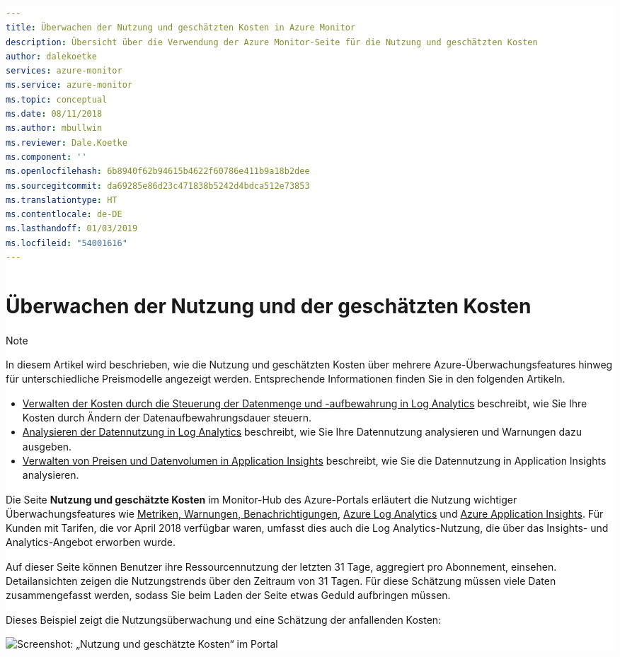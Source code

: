 ```yaml
---
title: Überwachen der Nutzung und geschätzten Kosten in Azure Monitor
description: Übersicht über die Verwendung der Azure Monitor-Seite für die Nutzung und geschätzten Kosten
author: dalekoetke
services: azure-monitor
ms.service: azure-monitor
ms.topic: conceptual
ms.date: 08/11/2018
ms.author: mbullwin
ms.reviewer: Dale.Koetke
ms.component: ''
ms.openlocfilehash: 6b8940f62b94615b4622f60786e411b9a18b2dee
ms.sourcegitcommit: da69285e86d23c471838b5242d4bdca512e73853
ms.translationtype: HT
ms.contentlocale: de-DE
ms.lasthandoff: 01/03/2019
ms.locfileid: "54001616"
---
```

# <a name="monitoring-usage-and-estimated-costs"></a>Überwachen der Nutzung und der geschätzten Kosten

> [!NOTE]
> In diesem Artikel wird beschrieben, wie die Nutzung und geschätzten Kosten über mehrere Azure-Überwachungsfeatures hinweg für unterschiedliche Preismodelle angezeigt werden.  Entsprechende Informationen finden Sie in den folgenden Artikeln.
> - [Verwalten der Kosten durch die Steuerung der Datenmenge und -aufbewahrung in Log Analytics](../../azure-monitor/platform/manage-cost-storage.md) beschreibt, wie Sie Ihre Kosten durch Ändern der Datenaufbewahrungsdauer steuern.
> - [Analysieren der Datennutzung in Log Analytics](../../azure-monitor/platform/data-usage.md) beschreibt, wie Sie Ihre Datennutzung analysieren und Warnungen dazu ausgeben.
> - [Verwalten von Preisen und Datenvolumen in Application Insights](../../azure-monitor/app/pricing.md) beschreibt, wie Sie die Datennutzung in Application Insights analysieren.

Die Seite **Nutzung und geschätzte Kosten** im Monitor-Hub des Azure-Portals erläutert die Nutzung wichtiger Überwachungsfeatures wie [Metriken, Warnungen, Benachrichtigungen](https://azure.microsoft.com/pricing/details/monitor/), [Azure Log Analytics](https://azure.microsoft.com/pricing/details/log-analytics/) und [Azure Application Insights](https://azure.microsoft.com/pricing/details/application-insights/). Für Kunden mit Tarifen, die vor April 2018 verfügbar waren, umfasst dies auch die Log Analytics-Nutzung, die über das Insights- und Analytics-Angebot erworben wurde.

Auf dieser Seite können Benutzer ihre Ressourcennutzung der letzten 31 Tage, aggregiert pro Abonnement, einsehen. Detailansichten zeigen die Nutzungstrends über den Zeitraum von 31 Tagen. Für diese Schätzung müssen viele Daten zusammengefasst werden, sodass Sie beim Laden der Seite etwas Geduld aufbringen müssen.

Dieses Beispiel zeigt die Nutzungsüberwachung und eine Schätzung der anfallenden Kosten:

![Screenshot: „Nutzung und geschätzte Kosten“ im Portal](./media/usage-estimated-costs/001.png)
